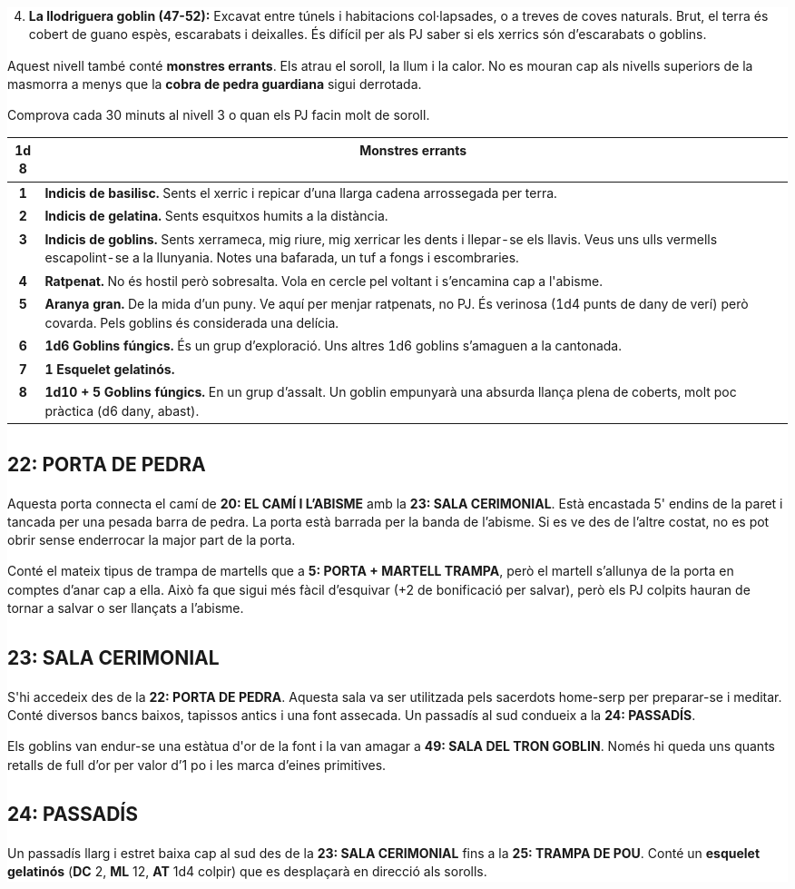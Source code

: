 4. **La llodriguera goblin (47-52):** Excavat entre túnels i habitacions col·lapsades, o
   a treves de coves naturals. Brut, el terra és cobert de guano espès, escarabats i
   deixalles. És difícil per als PJ saber si els xerrics són d’escarabats o goblins.

Aquest nivell també conté **monstres errants**. Els atrau el soroll, la llum i la calor.
No es mouran cap als nivells superiors de la masmorra a menys que la **cobra de pedra
guardiana** sigui derrotada.

Comprova cada 30 minuts al nivell 3 o quan els PJ facin molt de soroll.

| 1d8 | Monstres errants |
| :---: | ----- |
| **1** | **Indicis de basilisc.** Sents el xerric i repicar d’una llarga cadena arrossegada per terra. |
| **2** | **Indicis de gelatina.** Sents esquitxos humits a la distància. |
| **3** | **Indicis de goblins.** Sents xerrameca, mig riure, mig xerricar les dents i llepar-se els llavis. Veus uns ulls vermells escapolint-se a la llunyania. Notes una bafarada, un tuf a fongs i escombraries. |
| **4** | **Ratpenat.** No és hostil però sobresalta. Vola en cercle pel voltant i s’encamina cap a l'abisme. |
| **5** | **Aranya gran.** De la mida d’un puny. Ve aquí per menjar ratpenats, no PJ. És verinosa (1d4 punts de dany de verí) però covarda. Pels goblins és considerada una delícia. |
| **6** | **1d6 Goblins fúngics.** És un grup d’exploració. Uns altres 1d6 goblins s’amaguen a la cantonada. |
| **7** | **1 Esquelet gelatinós.** |
| **8** | **1d10 + 5 Goblins fúngics.** En un grup d’assalt. Un goblin empunyarà una absurda llança plena de coberts, molt poc pràctica (d6 dany, abast). |

## 22: PORTA DE PEDRA

Aquesta porta connecta el camí de **20: EL CAMÍ I L’ABISME** amb la **23: SALA CERIMONIAL**.
Està encastada 5' endins de la paret i tancada per una pesada barra de pedra. La porta
està barrada per la banda de l’abisme. Si es ve des de l’altre costat, no es pot obrir
sense enderrocar la major part de la porta.

Conté el mateix tipus de trampa de martells que a **5: PORTA + MARTELL TRAMPA**, però el
martell s’allunya de la porta en comptes d’anar cap a ella. Això fa que sigui més fàcil
d’esquivar (+2 de bonificació per salvar), però els PJ colpits hauran de tornar a salvar
o ser llançats a l’abisme.

## 23: SALA CERIMONIAL

S'hi accedeix des de la **22: PORTA DE PEDRA**. Aquesta sala va ser utilitzada pels
sacerdots home-serp per preparar-se i meditar. Conté diversos bancs baixos, tapissos
antics i una font assecada. Un passadís al sud condueix a la **24: PASSADÍS**.

Els goblins van endur-se una estàtua d'or de la font i la van amagar a **49: SALA DEL TRON
GOBLIN**. Només hi queda uns quants retalls de full d’or per valor d’1 po i les marca
d’eines primitives.

## 24: PASSADÍS

Un passadís llarg i estret baixa cap al sud des de la **23: SALA CERIMONIAL** fins a la
**25: TRAMPA DE POU**. Conté un **esquelet gelatinós** (**DC** 2, **ML** 12, **AT** 1d4
colpir) que es desplaçarà en direcció als sorolls.
